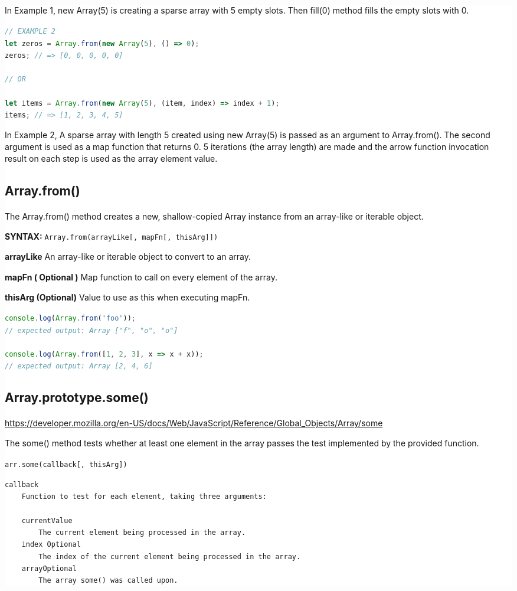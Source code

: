 In Example 1, new Array(5) is creating a sparse array with 5 empty slots.
Then fill(0) method fills the empty slots with 0.

```javascript
// EXAMPLE 2
let zeros = Array.from(new Array(5), () => 0);
zeros; // => [0, 0, 0, 0, 0]

// OR

let items = Array.from(new Array(5), (item, index) => index + 1);
items; // => [1, 2, 3, 4, 5]
```

In Example 2, A sparse array with length 5 created using new Array(5) is passed as an argument to Array.from(). The second argument is used as a map function that returns 0.
5 iterations (the array length) are made and the arrow function invocation result on each step is used as the array element value.

## Array.from()

The Array.from() method creates a new, shallow-copied Array instance from an array-like or iterable object.

**SYNTAX:** `Array.from(arrayLike[, mapFn[, thisArg]])`

**arrayLike**
An array-like or iterable object to convert to an array.

**mapFn ( Optional )**
Map function to call on every element of the array.

**thisArg (Optional)**
Value to use as this when executing mapFn.

```javascript
console.log(Array.from('foo'));
// expected output: Array ["f", "o", "o"]

console.log(Array.from([1, 2, 3], x => x + x));
// expected output: Array [2, 4, 6]
```

## Array.prototype.some()

https://developer.mozilla.org/en-US/docs/Web/JavaScript/Reference/Global_Objects/Array/some

The some() method tests whether at least one element in the array passes the test implemented by the provided function.

`arr.some(callback[, thisArg])`


    callback
        Function to test for each element, taking three arguments:

        currentValue
            The current element being processed in the array.
        index Optional
            The index of the current element being processed in the array.
        arrayOptional
            The array some() was called upon.
